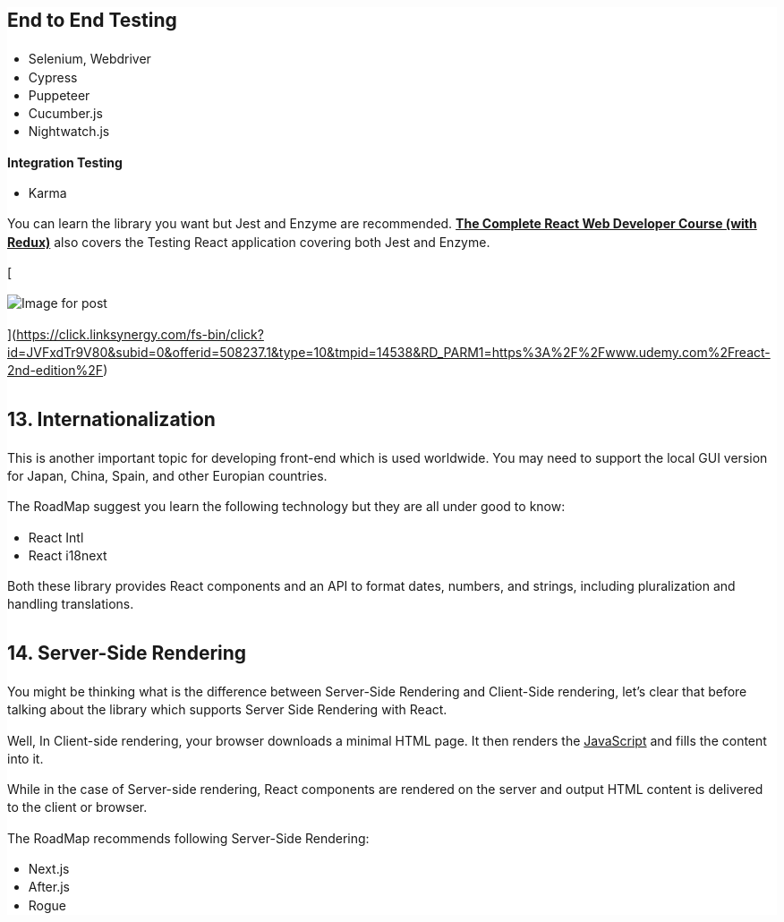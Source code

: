 **End to End Testing**
----------------------

*   Selenium, Webdriver
*   Cypress
*   Puppeteer
*   Cucumber.js
*   Nightwatch.js

**Integration Testing**

*   Karma

You can learn the library you want but Jest and Enzyme are recommended. [**The Complete React Web Developer Course (with Redux)**](https://click.linksynergy.com/fs-bin/click?id=JVFxdTr9V80&subid=0&offerid=508237.1&type=10&tmpid=14538&RD_PARM1=https%3A%2F%2Fwww.udemy.com%2Freact-2nd-edition%2F) also covers the Testing React application covering both Jest and Enzyme.

[

![Image for post](https://miro.medium.com/max/2048/0*vUK3ZpMJEQw8Km9j.jpeg)





](https://click.linksynergy.com/fs-bin/click?id=JVFxdTr9V80&subid=0&offerid=508237.1&type=10&tmpid=14538&RD_PARM1=https%3A%2F%2Fwww.udemy.com%2Freact-2nd-edition%2F)

**13\. Internationalization**
-----------------------------

This is another important topic for developing front-end which is used worldwide. You may need to support the local GUI version for Japan, China, Spain, and other Europian countries.

The RoadMap suggest you learn the following technology but they are all under good to know:

*   React Intl
*   React i18next

Both these library provides React components and an API to format dates, numbers, and strings, including pluralization and handling translations.

**14\. Server-Side Rendering**
------------------------------

You might be thinking what is the difference between Server-Side Rendering and Client-Side rendering, let’s clear that before talking about the library which supports Server Side Rendering with React.

Well, In Client-side rendering, your browser downloads a minimal HTML page. It then renders the [JavaScript](https://hackernoon.com/10-of-the-most-popular-javascript-libraries-for-frontend-and-backend-development-ph1h0326n) and fills the content into it.

While in the case of Server-side rendering, React components are rendered on the server and output HTML content is delivered to the client or browser.

The RoadMap recommends following Server-Side Rendering:

*   Next.js
*   After.js
*   Rogue
